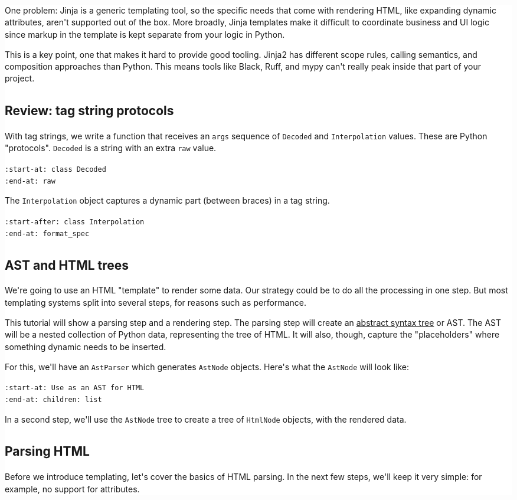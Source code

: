 One problem: Jinja is a generic templating tool, so the specific needs that come with rendering
HTML, like expanding dynamic attributes, aren't supported out of the box. More broadly, Jinja templates make it
difficult to coordinate business and UI logic since markup in the template is kept separate from your logic in Python.

This is a key point, one that makes it hard to provide good tooling. Jinja2 has different scope rules, calling
semantics, and composition approaches than Python. This means tools like Black, Ruff, and mypy can't really peak inside
that part of your project.

## Review: tag string protocols

With tag strings, we write a function that receives an `args` sequence of `Decoded` and `Interpolation` values. These
are Python "protocols". `Decoded` is a string with an extra `raw` value.

```{literalinclude} ../src/tagstr_site/tagtyping.py
:start-at: class Decoded
:end-at: raw
```

The `Interpolation` object captures a dynamic part (between braces) in a tag string.

```{literalinclude} ../src/tagstr_site/tagtyping.py
:start-after: class Interpolation
:end-at: format_spec
```

## AST and HTML trees

We're going to use an HTML "template" to render some data. Our strategy could be to do all the processing in one step. But most templating systems split into several steps, for reasons such as performance.

This tutorial will show a parsing step and a rendering step. The parsing step will create an [abstract syntax tree](https://en.wikipedia.org/wiki/Abstract_syntax_tree) or AST. The AST will be a nested collection of Python data, representing the tree of HTML. It will also, though, capture the "placeholders" where something dynamic needs to be inserted.

For this, we'll have an `AstParser` which generates `AstNode` objects. Here's what the `AstNode` will look like:

```{literalinclude} ../src/tagstr_site/htm.py
:start-at: Use as an AST for HTML
:end-at: children: list
```

In a second step, we'll use the `AstNode` tree to create a tree of `HtmlNode` objects, with the rendered data.

## Parsing HTML

Before we introduce templating, let's cover the basics of HTML parsing. In the next few steps, we'll keep it very
simple: for example, no support for attributes.
